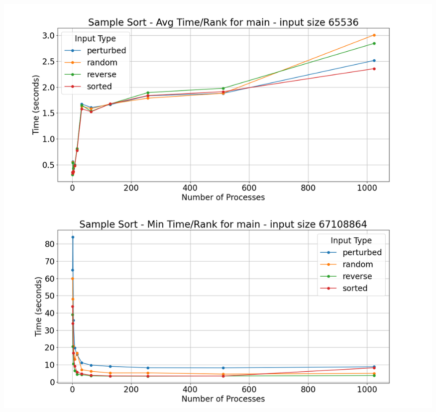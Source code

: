 ![Sample Plot](https://github.com/kelvinzheng3317/435_Project_2024/blob/main/graphs/Sample_avg_main_65536.png)
![Sample Plot](https://github.com/kelvinzheng3317/435_Project_2024/blob/main/graphs/Sample_min_main_67108864.png)